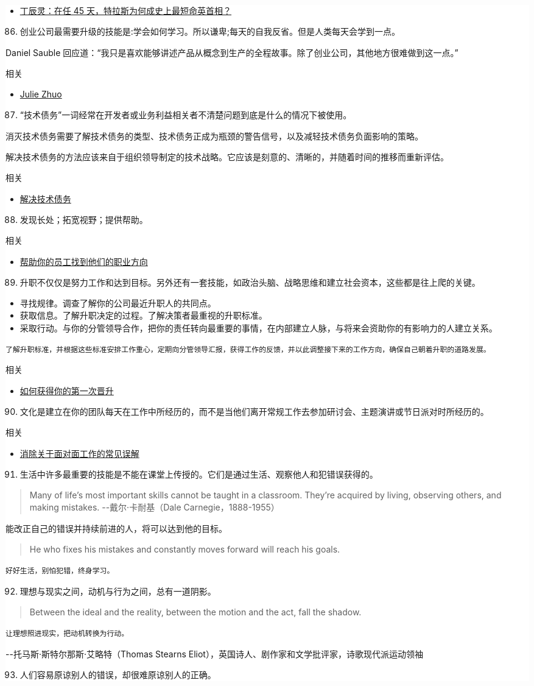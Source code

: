 - [丁辰灵：在任 45 天，特拉斯为何成史上最短命英首相？](https://mp.weixin.qq.com/s/dgrSZ_8YttOHlwSnNb6HaQ)

86. 创业公司最需要升级的技能是:学会如何学习。所以谦卑;每天的自我反省。但是人类每天会学到一点。

Daniel Sauble 回应道：“我只是喜欢能够讲述产品从概念到生产的全程故事。除了创业公司，其他地方很难做到这一点。”

相关

- [Julie Zhuo](https://twitter.com/joulee/status/1583476959782129664#m)

87. “技术债务”一词经常在开发者或业务利益相关者不清楚问题到底是什么的情况下被使用。

消灭技术债务需要了解技术债务的类型、技术债务正成为瓶颈的警告信号，以及减轻技术债务负面影响的策略。

解决技术债务的方法应该来自于组织领导制定的技术战略。它应该是刻意的、清晰的，并随着时间的推移而重新评估。

相关

- [解决技术债务](https://abinoda.substack.com/p/tech-debt)

88. 发现长处；拓宽视野；提供帮助。

相关

- [帮助你的员工找到他们的职业方向](https://hbr.org/2022/10/how-to-help-an-employee-figure-out-their-career-goals)

89. 升职不仅仅是努力工作和达到目标。另外还有一套技能，如政治头脑、战略思维和建立社会资本，这些都是往上爬的关键。

- 寻找规律。调查了解你的公司最近升职人的共同点。
- 获取信息。了解升职决定的过程。了解决策者最重视的升职标准。
- 采取行动。与你的分管领导合作，把你的责任转向最重要的事情，在内部建立人脉，与将来会资助你的有影响力的人建立关系。

`了解升职标准，并根据这些标准安排工作重心，定期向分管领导汇报，获得工作的反馈，并以此调整接下来的工作方向，确保自己朝着升职的道路发展。`

相关

- [如何获得你的第一次晋升](https://hbr.org/2022/10/how-to-help-an-employee-figure-out-their-career-goals)

90. 文化是建立在你的团队每天在工作中所经历的，而不是当他们离开常规工作去参加研讨会、主题演讲或节日派对时所经历的。

相关

- [消除关于面对面工作的常见误解](https://hbr.org/2022/10/how-to-help-an-employee-figure-out-their-career-goals)

91. 生活中许多最重要的技能是不能在课堂上传授的。它们是通过生活、观察他人和犯错误获得的。

> Many of life’s most important skills cannot be taught in a classroom. They’re acquired by living, observing others, and making mistakes. --戴尔·卡耐基（Dale Carnegie，1888-1955）

能改正自己的错误并持续前进的人，将可以达到他的目标。

> He who fixes his mistakes and constantly moves forward will reach his goals.

`好好生活，别怕犯错，终身学习。`

92. 理想与现实之间，动机与行为之间，总有一道阴影。

> Between the ideal and the reality, between the motion and the act, fall the shadow.

`让理想照进现实，把动机转换为行动。`

--托马斯·斯特尔那斯·艾略特（Thomas Stearns Eliot），英国诗人、剧作家和文学批评家，诗歌现代派运动领袖

93. 人们容易原谅别人的错误，却很难原谅别人的正确。

